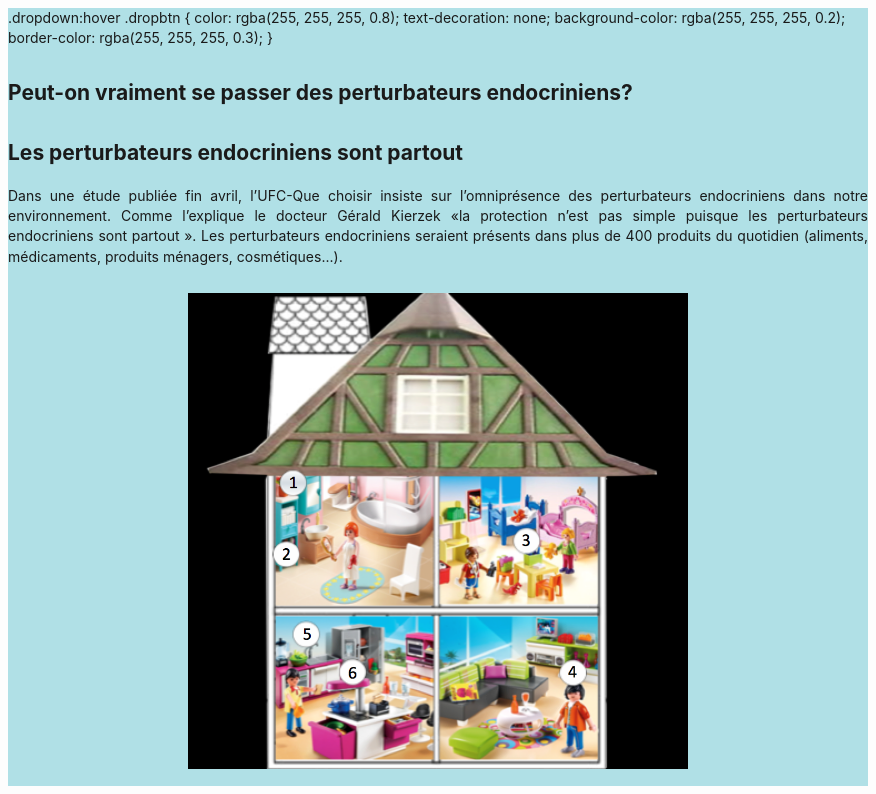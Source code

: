 .dropdown:hover .dropbtn {
    color: rgba(255, 255, 255, 0.8);
    text-decoration: none;
    background-color: rgba(255, 255, 255, 0.2);
    border-color: rgba(255, 255, 255, 0.3);
}

</style>
</head>

<body style="background-color:powderblue;">
  
  <article class="article">
  <h1>Peut-on vraiment se passer des perturbateurs endocriniens?</h1>
  <h2>Les perturbateurs endocriniens sont partout </h2>
 <p align="justify"> Dans une étude publiée fin avril, l’UFC-Que choisir insiste sur l’omniprésence des perturbateurs endocriniens dans notre environnement. Comme l’explique le docteur Gérald Kierzek «la protection n’est pas simple puisque les 
perturbateurs endocriniens sont partout ». Les perturbateurs endocriniens seraient présents dans plus de 400 produits du quotidien  (aliments, médicaments, produits ménagers, cosmétiques...).</p>
  
<div style="text-align: center">
<img src="maisonpe.png" alt="Perturbateurs endocriniens" usemap="#pertumap" style="width:500px;height:500px;"/>
</div>
